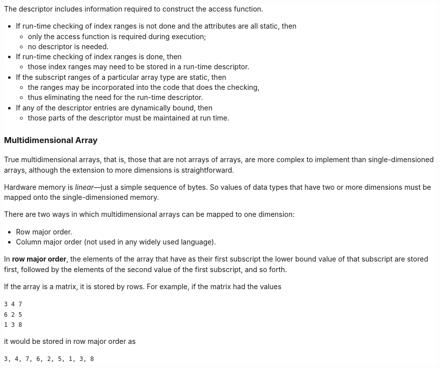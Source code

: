 The descriptor includes information required to construct the access function.

- If run-time checking of index ranges is not done and the attributes are all static, then
    - only the access function is required during execution;
    - no descriptor is needed.
- If run-time checking of index ranges is done, then
    - those index ranges may need to be stored in a run-time descriptor.
- If the subscript ranges of a particular array type are static, then
    - the ranges may be incorporated into the code that does the checking,
    - thus eliminating the need for the run-time descriptor.
- If any of the descriptor entries are dynamically bound, then
    - those parts of the descriptor must be maintained at run time.

### Multidimensional Array

True multidimensional arrays, that is, those that are not arrays of arrays, are more complex to implement than single-dimensioned arrays, although the extension to more dimensions is straightforward.

Hardware memory is *linear*—just a simple sequence of bytes. So values of data types that have two or more dimensions must be mapped onto the single-dimensioned memory.

There are two ways in which multidimensional arrays can be mapped to one dimension:

- Row major order.
- Column major order (not used in any widely used language).

In **row major order**, the elements of the array that have as their first subscript the lower bound value of that subscript are stored first, followed by the elements of the second value of the first subscript, and so forth.

<div class="alert-example">

If the array is a matrix, it is stored by rows. For example, if the matrix had the values

```text
3 4 7
6 2 5
1 3 8
```

it would be stored in row major order as

```text
3, 4, 7, 6, 2, 5, 1, 3, 8
```

</div>
